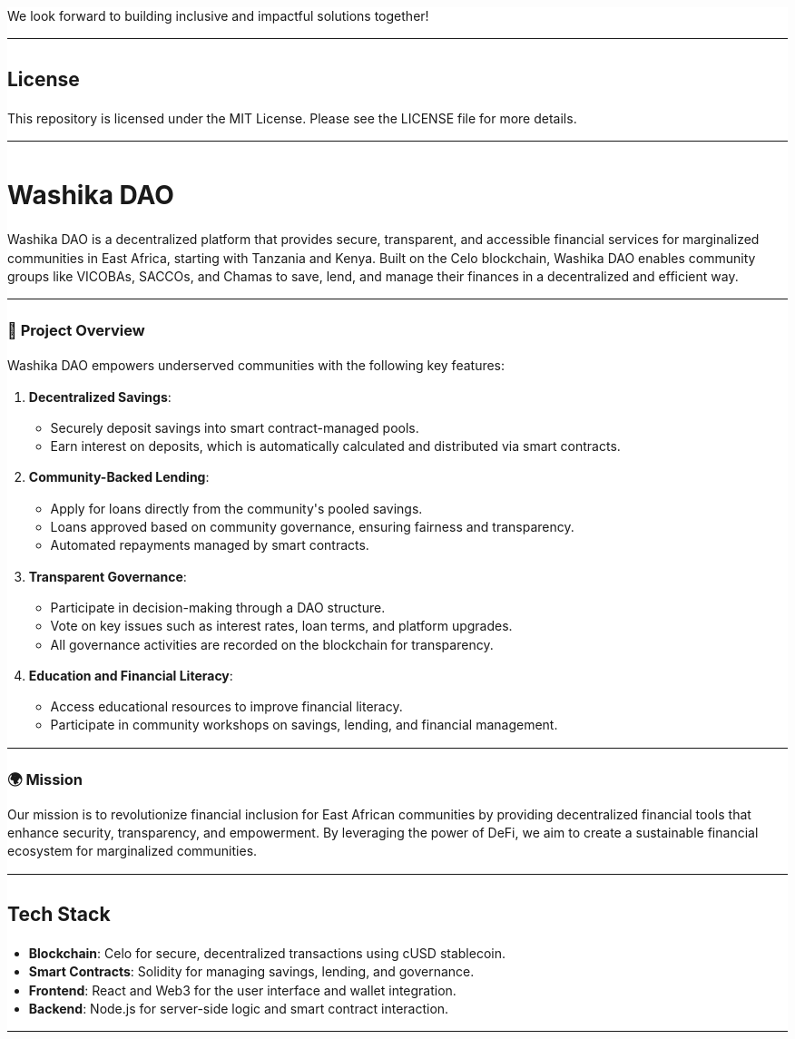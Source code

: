 We look forward to building inclusive and impactful solutions together!

---

## **License**

This repository is licensed under the MIT License. Please see the LICENSE file for more details.

---

# Washika DAO

Washika DAO is a decentralized platform that provides secure, transparent, and accessible financial services for marginalized communities in East Africa, starting with Tanzania and Kenya. Built on the Celo blockchain, Washika DAO enables community groups like VICOBAs, SACCOs, and Chamas to save, lend, and manage their finances in a decentralized and efficient way.

---

### 🚀 **Project Overview**

Washika DAO empowers underserved communities with the following key features:

1. **Decentralized Savings**:
   - Securely deposit savings into smart contract-managed pools.
   - Earn interest on deposits, which is automatically calculated and distributed via smart contracts.

2. **Community-Backed Lending**:
   - Apply for loans directly from the community's pooled savings.
   - Loans approved based on community governance, ensuring fairness and transparency.
   - Automated repayments managed by smart contracts.

3. **Transparent Governance**:
   - Participate in decision-making through a DAO structure.
   - Vote on key issues such as interest rates, loan terms, and platform upgrades.
   - All governance activities are recorded on the blockchain for transparency.

4. **Education and Financial Literacy**:
   - Access educational resources to improve financial literacy.
   - Participate in community workshops on savings, lending, and financial management.

---

### 🌍 **Mission**

Our mission is to revolutionize financial inclusion for East African communities by providing decentralized financial tools that enhance security, transparency, and empowerment. By leveraging the power of DeFi, we aim to create a sustainable financial ecosystem for marginalized communities.

---

## **Tech Stack**
- **Blockchain**: Celo for secure, decentralized transactions using cUSD stablecoin.
- **Smart Contracts**: Solidity for managing savings, lending, and governance.
- **Frontend**: React and Web3 for the user interface and wallet integration.
- **Backend**: Node.js for server-side logic and smart contract interaction.

---